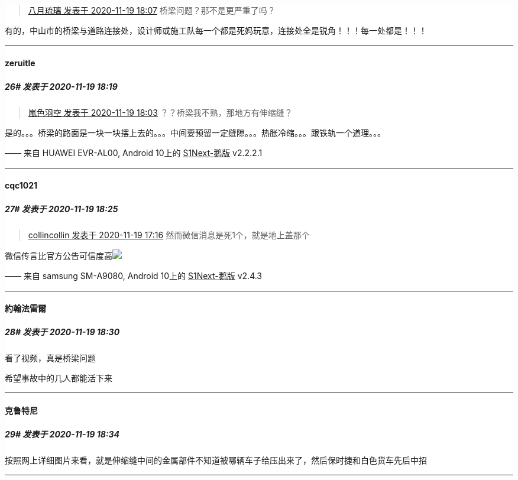 
<blockquote><a href="httphttps://bbs.saraba1st.com/2b/forum.php?mod=redirect&amp;goto=findpost&amp;pid=49449816&amp;ptid=1973165" target="_blank">八月琉璃 发表于 2020-11-19 18:07</a>
桥梁问题？那不是更严重了吗？</blockquote>
有的，中山市的桥梁与道路连接处，设计师或施工队每一个都是死妈玩意，连接处全是锐角！！！每一处都是！！！


-----

####  zeruitle  
##### 26#       发表于 2020-11-19 18:19


<blockquote><a href="httphttps://bbs.saraba1st.com/2b/forum.php?mod=redirect&amp;goto=findpost&amp;pid=49449762&amp;ptid=1973165" target="_blank">嵐色羽空 发表于 2020-11-19 18:03</a>
？？桥梁我不熟，那地方有伸缩缝？</blockquote>
是的。。。桥梁的路面是一块一块摆上去的。。。中间要预留一定缝隙。。。热胀冷缩。。。跟铁轨一个道理。。。

—— 来自 HUAWEI EVR-AL00, Android 10上的 [S1Next-鹅版](https://github.com/ykrank/S1-Next/releases) v2.2.2.1


-----

####  cqc1021  
##### 27#       发表于 2020-11-19 18:25


<blockquote><a href="httphttps://bbs.saraba1st.com/2b/forum.php?mod=redirect&amp;goto=findpost&amp;pid=49449146&amp;ptid=1973165" target="_blank">collincollin 发表于 2020-11-19 17:16</a>
然而微信消息是死1个，就是地上盖那个</blockquote>
微信传言比官方公告可信度高<img src="https://static.saraba1st.com/image/smiley/face2017/231.gif" referrerpolicy="no-referrer">

—— 来自 samsung SM-A9080, Android 10上的 [S1Next-鹅版](https://github.com/ykrank/S1-Next/releases) v2.4.3


-----

####  約翰法雷爾  
##### 28#       发表于 2020-11-19 18:30


看了视频，真是桥梁问题


希望事故中的几人都能活下来


-----

####  克鲁特尼  
##### 29#       发表于 2020-11-19 18:34


按照网上详细图片来看，就是伸缩缝中间的金属部件不知道被哪辆车子给压出来了，然后保时捷和白色货车先后中招


-----
